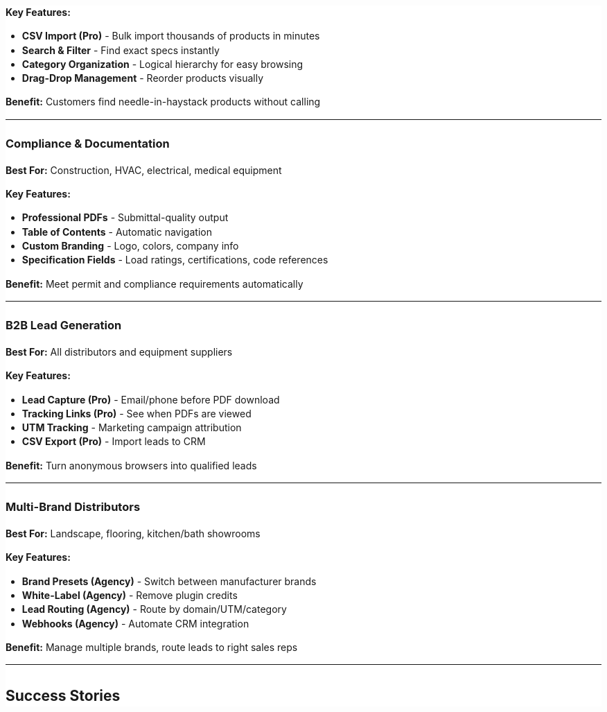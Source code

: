 **Key Features:**

- **CSV Import (Pro)** - Bulk import thousands of products in minutes
- **Search & Filter** - Find exact specs instantly
- **Category Organization** - Logical hierarchy for easy browsing
- **Drag-Drop Management** - Reorder products visually

**Benefit:** Customers find needle-in-haystack products without calling

---

### Compliance & Documentation

**Best For:** Construction, HVAC, electrical, medical equipment

**Key Features:**

- **Professional PDFs** - Submittal-quality output
- **Table of Contents** - Automatic navigation
- **Custom Branding** - Logo, colors, company info
- **Specification Fields** - Load ratings, certifications, code references

**Benefit:** Meet permit and compliance requirements automatically

---

### B2B Lead Generation

**Best For:** All distributors and equipment suppliers

**Key Features:**

- **Lead Capture (Pro)** - Email/phone before PDF download
- **Tracking Links (Pro)** - See when PDFs are viewed
- **UTM Tracking** - Marketing campaign attribution
- **CSV Export (Pro)** - Import leads to CRM

**Benefit:** Turn anonymous browsers into qualified leads

---

### Multi-Brand Distributors

**Best For:** Landscape, flooring, kitchen/bath showrooms

**Key Features:**

- **Brand Presets (Agency)** - Switch between manufacturer brands
- **White-Label (Agency)** - Remove plugin credits
- **Lead Routing (Agency)** - Route by domain/UTM/category
- **Webhooks (Agency)** - Automate CRM integration

**Benefit:** Manage multiple brands, route leads to right sales reps

---

## Success Stories
